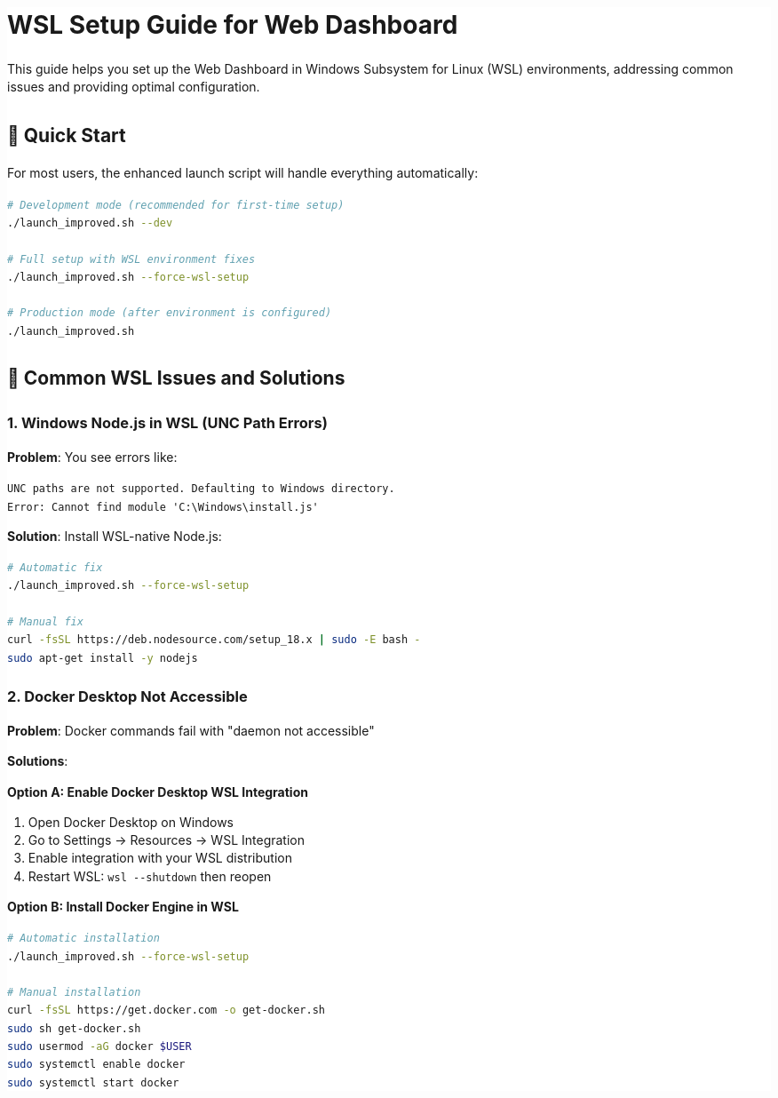 # WSL Setup Guide for Web Dashboard

This guide helps you set up the Web Dashboard in Windows Subsystem for Linux (WSL) environments, addressing common issues and providing optimal configuration.

## 🚀 Quick Start

For most users, the enhanced launch script will handle everything automatically:

```bash
# Development mode (recommended for first-time setup)
./launch_improved.sh --dev

# Full setup with WSL environment fixes
./launch_improved.sh --force-wsl-setup

# Production mode (after environment is configured)
./launch_improved.sh
```

## 🔧 Common WSL Issues and Solutions

### 1. Windows Node.js in WSL (UNC Path Errors)

**Problem**: You see errors like:
```
UNC paths are not supported. Defaulting to Windows directory.
Error: Cannot find module 'C:\Windows\install.js'
```

**Solution**: Install WSL-native Node.js:
```bash
# Automatic fix
./launch_improved.sh --force-wsl-setup

# Manual fix
curl -fsSL https://deb.nodesource.com/setup_18.x | sudo -E bash -
sudo apt-get install -y nodejs
```

### 2. Docker Desktop Not Accessible

**Problem**: Docker commands fail with "daemon not accessible"

**Solutions**:

**Option A: Enable Docker Desktop WSL Integration**
1. Open Docker Desktop on Windows
2. Go to Settings → Resources → WSL Integration
3. Enable integration with your WSL distribution
4. Restart WSL: `wsl --shutdown` then reopen

**Option B: Install Docker Engine in WSL**
```bash
# Automatic installation
./launch_improved.sh --force-wsl-setup

# Manual installation
curl -fsSL https://get.docker.com -o get-docker.sh
sudo sh get-docker.sh
sudo usermod -aG docker $USER
sudo systemctl enable docker
sudo systemctl start docker
```
